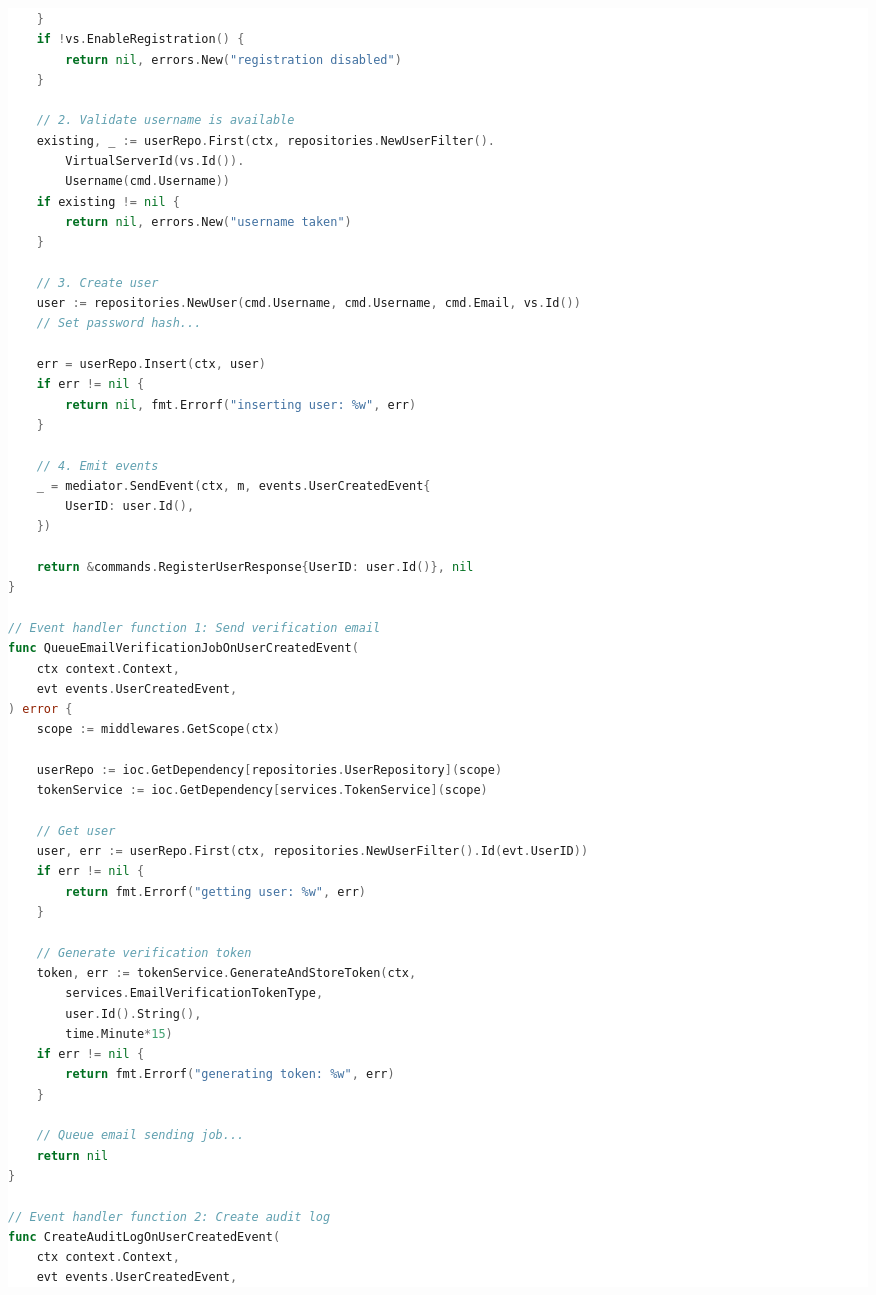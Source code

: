 ```go
    }
    if !vs.EnableRegistration() {
        return nil, errors.New("registration disabled")
    }
    
    // 2. Validate username is available
    existing, _ := userRepo.First(ctx, repositories.NewUserFilter().
        VirtualServerId(vs.Id()).
        Username(cmd.Username))
    if existing != nil {
        return nil, errors.New("username taken")
    }
    
    // 3. Create user
    user := repositories.NewUser(cmd.Username, cmd.Username, cmd.Email, vs.Id())
    // Set password hash...
    
    err = userRepo.Insert(ctx, user)
    if err != nil {
        return nil, fmt.Errorf("inserting user: %w", err)
    }
    
    // 4. Emit events
    _ = mediator.SendEvent(ctx, m, events.UserCreatedEvent{
        UserID: user.Id(),
    })
    
    return &commands.RegisterUserResponse{UserID: user.Id()}, nil
}

// Event handler function 1: Send verification email
func QueueEmailVerificationJobOnUserCreatedEvent(
    ctx context.Context,
    evt events.UserCreatedEvent,
) error {
    scope := middlewares.GetScope(ctx)
    
    userRepo := ioc.GetDependency[repositories.UserRepository](scope)
    tokenService := ioc.GetDependency[services.TokenService](scope)
    
    // Get user
    user, err := userRepo.First(ctx, repositories.NewUserFilter().Id(evt.UserID))
    if err != nil {
        return fmt.Errorf("getting user: %w", err)
    }
    
    // Generate verification token
    token, err := tokenService.GenerateAndStoreToken(ctx, 
        services.EmailVerificationTokenType, 
        user.Id().String(), 
        time.Minute*15)
    if err != nil {
        return fmt.Errorf("generating token: %w", err)
    }
    
    // Queue email sending job...
    return nil
}

// Event handler function 2: Create audit log
func CreateAuditLogOnUserCreatedEvent(
    ctx context.Context,
    evt events.UserCreatedEvent,
```